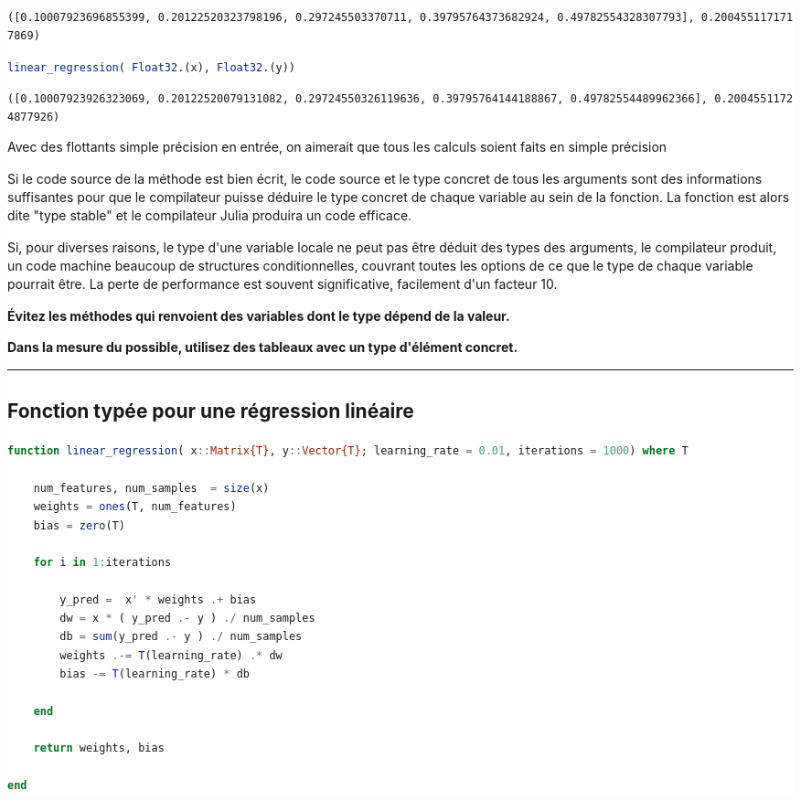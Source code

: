 ```
([0.10007923696855399, 0.20122520323798196, 0.297245503370711, 0.39795764373682924, 0.49782554328307793], 0.2004551171717869)
```


```julia
linear_regression( Float32.(x), Float32.(y))
```


```
([0.10007923926323069, 0.20122520079131082, 0.29724550326119636, 0.39795764144188867, 0.49782554489962366], 0.20045511724877926)
```


Avec des flottants simple précision en entrée, on aimerait que tous les calculs soient faits en simple précision


Si le code source de la méthode est bien écrit, le code source et le type concret de tous les arguments sont des informations suffisantes pour que le compilateur puisse déduire le type concret de chaque variable au sein de la fonction. La fonction est alors dite "type stable" et le compilateur Julia produira un code efficace.


Si, pour diverses raisons, le type d'une variable locale ne peut pas être déduit des types des arguments, le compilateur produit, un code machine beaucoup de structures conditionnelles, couvrant toutes les options de ce que le type de chaque variable pourrait être. La perte de performance est souvent significative, facilement d'un facteur 10.


**Évitez les méthodes qui renvoient des variables dont le type dépend de la valeur.**


**Dans la mesure du possible, utilisez des tableaux avec un type d'élément concret.**


---






## Fonction typée pour une régression linéaire


```julia
function linear_regression( x::Matrix{T}, y::Vector{T}; learning_rate = 0.01, iterations = 1000) where T

    num_features, num_samples  = size(x)
    weights = ones(T, num_features)
    bias = zero(T)

    for i in 1:iterations

        y_pred =  x' * weights .+ bias
        dw = x * ( y_pred .- y ) ./ num_samples
        db = sum(y_pred .- y ) ./ num_samples
        weights .-= T(learning_rate) .* dw
        bias -= T(learning_rate) * db

    end

    return weights, bias

end
```

